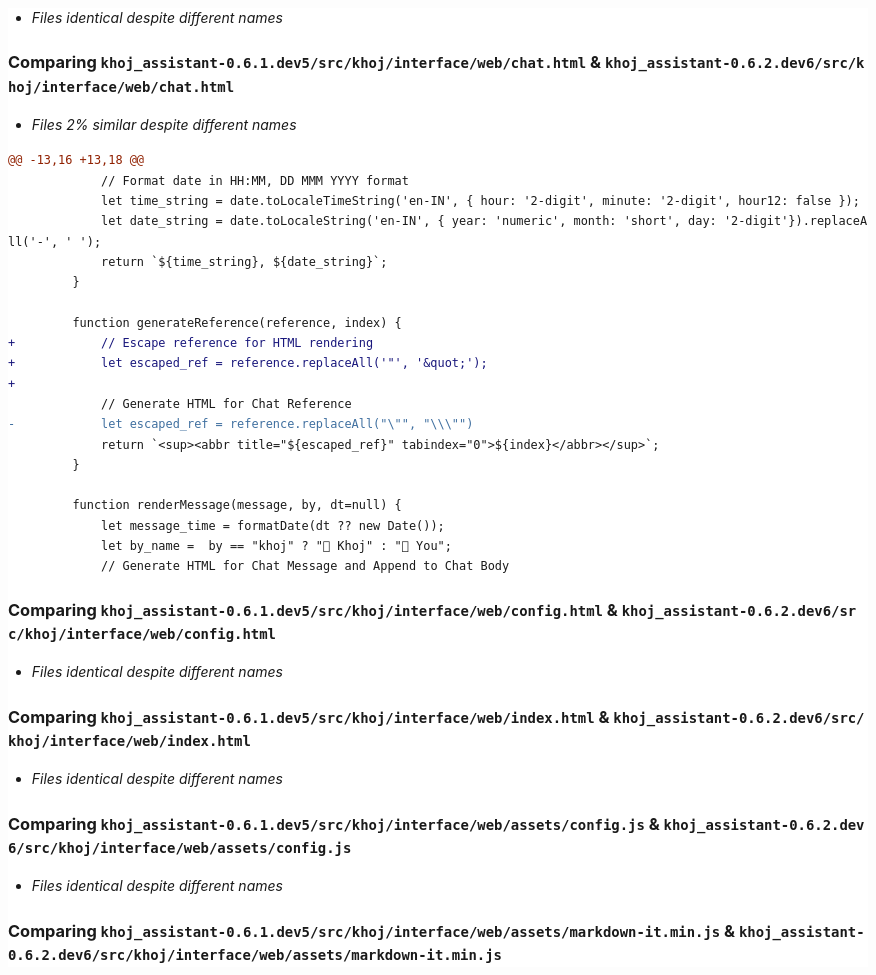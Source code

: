  * *Files identical despite different names*

### Comparing `khoj_assistant-0.6.1.dev5/src/khoj/interface/web/chat.html` & `khoj_assistant-0.6.2.dev6/src/khoj/interface/web/chat.html`

 * *Files 2% similar despite different names*

```diff
@@ -13,16 +13,18 @@
             // Format date in HH:MM, DD MMM YYYY format
             let time_string = date.toLocaleTimeString('en-IN', { hour: '2-digit', minute: '2-digit', hour12: false });
             let date_string = date.toLocaleString('en-IN', { year: 'numeric', month: 'short', day: '2-digit'}).replaceAll('-', ' ');
             return `${time_string}, ${date_string}`;
         }
 
         function generateReference(reference, index) {
+            // Escape reference for HTML rendering
+            let escaped_ref = reference.replaceAll('"', '&quot;');
+
             // Generate HTML for Chat Reference
-            let escaped_ref = reference.replaceAll("\"", "\\\"")
             return `<sup><abbr title="${escaped_ref}" tabindex="0">${index}</abbr></sup>`;
         }
 
         function renderMessage(message, by, dt=null) {
             let message_time = formatDate(dt ?? new Date());
             let by_name =  by == "khoj" ? "🦅 Khoj" : "🤔 You";
             // Generate HTML for Chat Message and Append to Chat Body
```

### Comparing `khoj_assistant-0.6.1.dev5/src/khoj/interface/web/config.html` & `khoj_assistant-0.6.2.dev6/src/khoj/interface/web/config.html`

 * *Files identical despite different names*

### Comparing `khoj_assistant-0.6.1.dev5/src/khoj/interface/web/index.html` & `khoj_assistant-0.6.2.dev6/src/khoj/interface/web/index.html`

 * *Files identical despite different names*

### Comparing `khoj_assistant-0.6.1.dev5/src/khoj/interface/web/assets/config.js` & `khoj_assistant-0.6.2.dev6/src/khoj/interface/web/assets/config.js`

 * *Files identical despite different names*

### Comparing `khoj_assistant-0.6.1.dev5/src/khoj/interface/web/assets/markdown-it.min.js` & `khoj_assistant-0.6.2.dev6/src/khoj/interface/web/assets/markdown-it.min.js`
